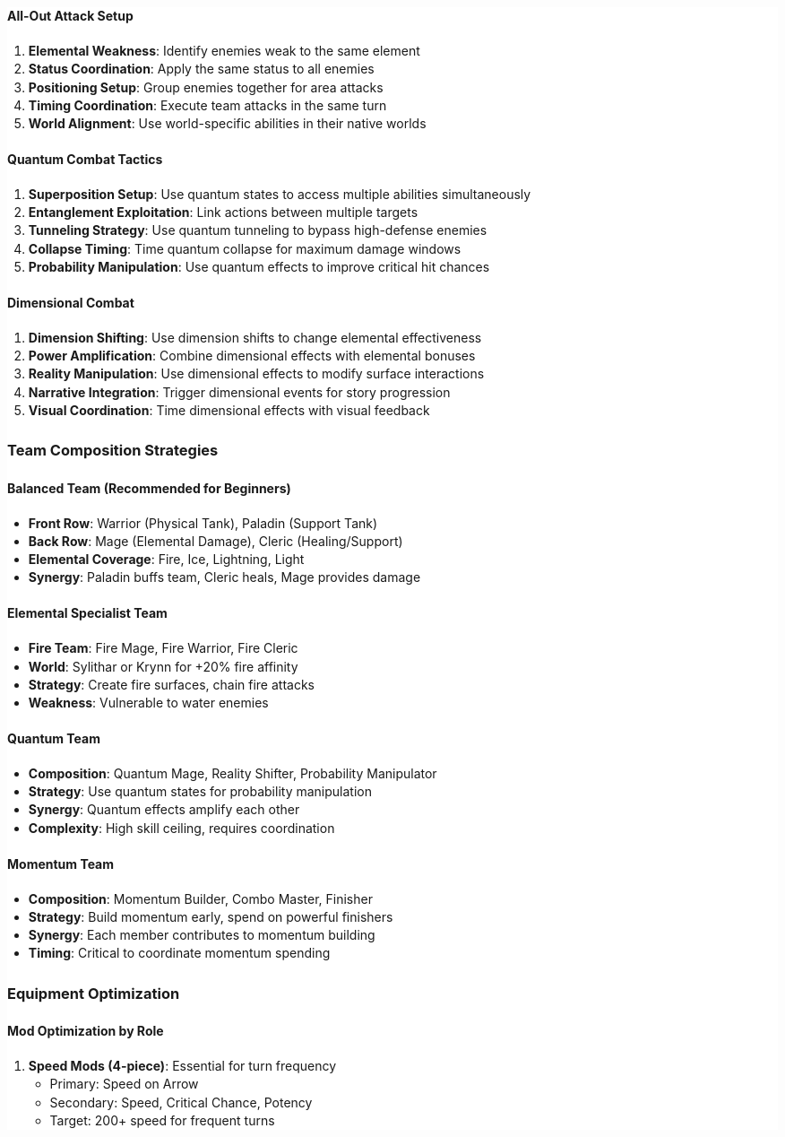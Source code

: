 #### All-Out Attack Setup
1. **Elemental Weakness**: Identify enemies weak to the same element
2. **Status Coordination**: Apply the same status to all enemies
3. **Positioning Setup**: Group enemies together for area attacks
4. **Timing Coordination**: Execute team attacks in the same turn
5. **World Alignment**: Use world-specific abilities in their native worlds

#### Quantum Combat Tactics
1. **Superposition Setup**: Use quantum states to access multiple abilities simultaneously
2. **Entanglement Exploitation**: Link actions between multiple targets
3. **Tunneling Strategy**: Use quantum tunneling to bypass high-defense enemies
4. **Collapse Timing**: Time quantum collapse for maximum damage windows
5. **Probability Manipulation**: Use quantum effects to improve critical hit chances

#### Dimensional Combat
1. **Dimension Shifting**: Use dimension shifts to change elemental effectiveness
2. **Power Amplification**: Combine dimensional effects with elemental bonuses
3. **Reality Manipulation**: Use dimensional effects to modify surface interactions
4. **Narrative Integration**: Trigger dimensional events for story progression
5. **Visual Coordination**: Time dimensional effects with visual feedback

### Team Composition Strategies

#### Balanced Team (Recommended for Beginners)
- **Front Row**: Warrior (Physical Tank), Paladin (Support Tank)
- **Back Row**: Mage (Elemental Damage), Cleric (Healing/Support)
- **Elemental Coverage**: Fire, Ice, Lightning, Light
- **Synergy**: Paladin buffs team, Cleric heals, Mage provides damage

#### Elemental Specialist Team
- **Fire Team**: Fire Mage, Fire Warrior, Fire Cleric
- **World**: Sylithar or Krynn for +20% fire affinity
- **Strategy**: Create fire surfaces, chain fire attacks
- **Weakness**: Vulnerable to water enemies

#### Quantum Team
- **Composition**: Quantum Mage, Reality Shifter, Probability Manipulator
- **Strategy**: Use quantum states for probability manipulation
- **Synergy**: Quantum effects amplify each other
- **Complexity**: High skill ceiling, requires coordination

#### Momentum Team
- **Composition**: Momentum Builder, Combo Master, Finisher
- **Strategy**: Build momentum early, spend on powerful finishers
- **Synergy**: Each member contributes to momentum building
- **Timing**: Critical to coordinate momentum spending

### Equipment Optimization

#### Mod Optimization by Role
1. **Speed Mods (4-piece)**: Essential for turn frequency
   - Primary: Speed on Arrow
   - Secondary: Speed, Critical Chance, Potency
   - Target: 200+ speed for frequent turns
